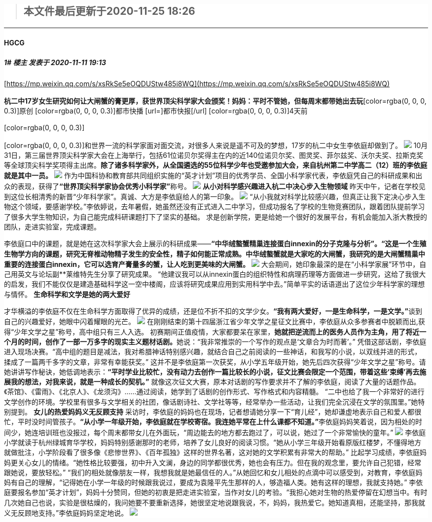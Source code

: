 > ## **本文件最后更新于2020-11-25 18:26** 


-----

####  HGCG  
##### 1#       楼主       发表于 2020-11-11 19:13


[https://mp.weixin.qq.com/s/xsRkSe5eOQDUStw485i8WQ](https://mp.weixin.qq.com/s/xsRkSe5eOQDUStw485i8WQ)

<strong>杭二中17岁女生研究如何让大闸蟹的膏更厚，获世界顶尖科学家大会颁奖！妈妈：平时不管她，但每周末都带她出去玩</strong>[color=rgba(0, 0, 0, 0.3)]原创 [color=rgba(0, 0, 0, 0.3)]都市快播 [url=]都市快报[/url] [color=rgba(0, 0, 0, 0.3)]4天前

[color=rgba(0, 0, 0, 0.3)]

[color=rgba(0, 0, 0, 0.3)]和世界一流的科学家面对面交流，对很多人来说是遥不可及的梦想，17岁的杭二中女生李依庭却做到了。
<img src="https://mmbiz.qpic.cn/mmbiz_png/OoyyicmZojqEiaz0FBo81AtIOblKpgItKenkn4bHWwCdRa6DiarCWgeUKAB6v8WRJyNx5vpaRmr85ut8OGRJPOrDQ/640?wx_fmt=png" referrerpolicy="no-referrer">
10月31日，第三届世界顶尖科学家大会在上海举行，包括61位诺贝尔奖得主在内的近140位诺贝尔奖、图灵奖、菲尔兹奖、沃尔夫奖、拉斯克奖等全球顶尖科学奖项得主出席。<strong>除了诸多科学家外，从全国遴选的55位科学少年也受邀参加大会，来自杭州第二中学高二（12）班的李依庭就是其中一员。</strong>
<img src="https://mmbiz.qpic.cn/mmbiz_png/OoyyicmZojqEiaz0FBo81AtIOblKpgItKeiaDqZvC0SQSk9w8gOShoTM2ibmujKjE8FeLVYPzjMuZl7FzkvC6b1Kvg/640?wx_fmt=png" referrerpolicy="no-referrer">
作为中国科协和教育部共同组织实施的“英才计划”项目的优秀学员、全国小科学家代表，李依庭凭自己的科研成果和出众的表现，获得了<strong>“世界顶尖科学家协会优秀小科学家”</strong>称号。
<img src="https://mmbiz.qpic.cn/mmbiz_png/OoyyicmZojqEiaz0FBo81AtIOblKpgItKexoKuJ78wZnkHLK3oMosHb657eQc6ceZdZ93KaITT4nJT2rFUvhIPqg/640?wx_fmt=png" referrerpolicy="no-referrer">
<strong><strong>从小对科学感兴趣</strong></strong><strong><strong>进入杭二中决心步入生物领域</strong></strong>
昨天中午，记者在学校见到这位长相清秀的新晋“少年科学家”。真诚、大方是李依庭给人的第一印象。
<img src="https://mmbiz.qpic.cn/mmbiz_png/OoyyicmZojqEiaz0FBo81AtIOblKpgItKef9TUp0aao4LFTAxcwVQGfT7doARmRGhR4oJ6tPicKyvbiaPNXkia79HYg/640?wx_fmt=png" referrerpolicy="no-referrer">
“从小我就对科学比较感兴趣，但真正让我下定决心步入生物这个领域，要感谢学校。”李依婷说，去年暑假，她虽然还没有正式进入二中学习，但成功报名了学校的生物竞赛团队，跟着团队提前学习了很多大学生物知识，为自己能完成科研课题打下了坚实的基础。
求是创新学院，更是给她一个很好的发展平台，有机会能加入浙大教授的团队，走进实验室，完成课题。

李依庭口中的课题，就是她在这次科学家大会上展示的科研成果——<strong>“中华绒螯蟹精巢连接蛋白innexin的分子克隆与分析”。</strong><strong>“这是一个生殖生物学方向的课题，研究无脊椎动物精子发生的安全性，精子如何能正常成熟。中华绒螯蟹就是大家吃的大闸蟹，我研究的是大闸蟹精巢中重要的连接蛋白innexin，它可以选育产膏量多的蟹，让人吃到更美味的大闸蟹。</strong>
<img src="https://mmbiz.qpic.cn/mmbiz_png/OoyyicmZojqEiaz0FBo81AtIOblKpgItKep8uJNJ381rcvibBSURZL4cQdD7k5G3R4bPcLv6BzKo7dcaotAqicuqXg/640?wx_fmt=png" referrerpolicy="no-referrer">
大会期间，她印象最深的是在“小科学家展”环节中，自己用英文与论坛副**莱维特先生分享了研究成果。
“他建议我可以从innexin蛋白的组织特性和病理药理等方面做进一步研究，这给了我很大的启发，我们不能仅仅是建造基础科学这一空中楼阁，应该将研究成果应用到实用科学中去。”简单平实的话语道出了这位少年科学家的理想与情怀。
<strong><strong>生命科学和文学</strong></strong><strong><strong>是她的两大爱好</strong></strong>

才华横溢的李依庭不仅在生命科学方面取得了优异的成绩，还是位不折不扣的文学少女。<strong>“我有两大爱好，一是生命科学，一是文学。”</strong>谈到自己的兴趣爱好，她眼中闪着耀眼的光芒。
<img src="https://mmbiz.qpic.cn/mmbiz_png/OoyyicmZojqEiaz0FBo81AtIOblKpgItKedUTghLT8UzwqMp237fnSicDia03m7RDBYBDJfa4KkTJeGLSqYK7TmUfA/640?wx_fmt=png" referrerpolicy="no-referrer">
在刚刚结束的第十四届浙江省少年文学之星征文比赛中，李依庭从众多参赛者中脱颖而出,获得“少年文学之星”称号，高中组只有三人入选。
初赛期间正值疫情，大家都要呆在家里，<strong>她就把逆流而上的医务人员作为主角，用了将近一个月的时间，创作了一部一万多字的现实主义题材话剧。</strong>她说：“我非常推崇的一个写作的观点是‘文章合为时而著’。”
凭借这部话剧，李依庭进入现场决赛。“高中组的题目是减法，我对希腊神话特别感兴趣，就结合自己之前阅读的一些神话，和我写的小说，以双线并进的形式，揉成了一篇两千多字的文章，非常有幸能获奖。”
这并不是李依庭第一次获奖，从小学五年级开始，她先后四次获得“少年文学之星”称号。请她讲讲写作秘诀，她低调地表示：<strong>“平时学业比较忙，没有动力去创作一篇比较长的小说，征文比赛会限定一个范围，带着这些‘束缚’再去施展我的想法，对我来说，就是一种成长的契机。”</strong>
就像这次征文大赛，原本对话剧的写作要求并不了解的李依庭，阅读了大量的话题作品。《茶馆》、《雷雨》、《北京人》、《龙须沟》……通过阅读，她学到了话剧的创作形式、写作格式和内容精髓。
“二中也给了我一个非常好的进行文学创作的环境。学校里有很多与文学相关的社团，像话剧诗社、文学社等等，经常举办一些活动，让我们完全沉浸在文学的氛围里。”她特别提到。
<strong><strong>女儿的热爱</strong></strong><strong><strong>妈妈义无反顾支持</strong></strong>
采访时，李依庭的妈妈也在现场，记者想请她分享一下“育儿经”，她却谦虚地表示自己和爱人都很忙，平时没时间管孩子。<strong>“从小学一年级开始，李依庭就在学校寄宿。我连她平常在上什么课都不知道。”</strong>李依庭妈妈笑着说，因为相处的时间少，她连培训班也没报过，每个周末都带女儿在外面玩，“周边能去的地方都去跑过了，可以说，她过了一个非常愉快的童年。”
<img src="https://mmbiz.qpic.cn/mmbiz_png/OoyyicmZojqEiaz0FBo81AtIOblKpgItKeUNvt6ibUI6LhV7wpZYARbQpOsUdD1W1V2FsQO4lxKic457sgXRKOIAsA/640?wx_fmt=png" referrerpolicy="no-referrer">
李依庭小学就读于杭州绿城育华学校，妈妈特别感谢那时的老师，培养了女儿良好的阅读习惯。“她从小学三年级开始看原版红楼梦，不懂得地方就做批注，小学阶段看了很多像《悲惨世界》、《百年孤独》这样的世界名著，这对她的文学积累有非常大的帮助。”
比起学习成绩，李依庭妈妈更关心女儿的情绪。“她性格比较要强，初中升入文澜，身边的同学都很优秀，她也会有压力。但在我的观念里，要允许自己犯错，经常跟她说，要放轻松。”
“我们的相处就像朋友一样，我想我就是她最信任的人。”从她回忆和女儿相处的点滴中可以感受到，对教育，李依庭妈妈有自己的理解，“记得她在小学一年级的时候跟我说过，要成为袁隆平先生那样的人，够造福人类。她有这样的理想，我就支持她。”
李依庭要报名参加“英才计划”，妈妈十分赞同，但她的初衷是把走进实验室，当作对女儿的考验。“我担心她对生物的热爱停留在幻想当中。有时几次她自己也说，实验是很枯燥的，我问她要不要重新选择，她很坚定地说跟我说，不，妈妈，我热爱它。她知道真相，还能坚持，那我就义无反顾地支持。”李依庭妈妈坚定地说。
<img src="https://mmbiz.qpic.cn/mmbiz_png/OoyyicmZojqEiaz0FBo81AtIOblKpgItKe4xnb0CwrdkhV0q2k1QySvBBW2SDUZsSiaPribtR7gC8Ls1GZ1O3CMibGA/640?wx_fmt=png" referrerpolicy="no-referrer">